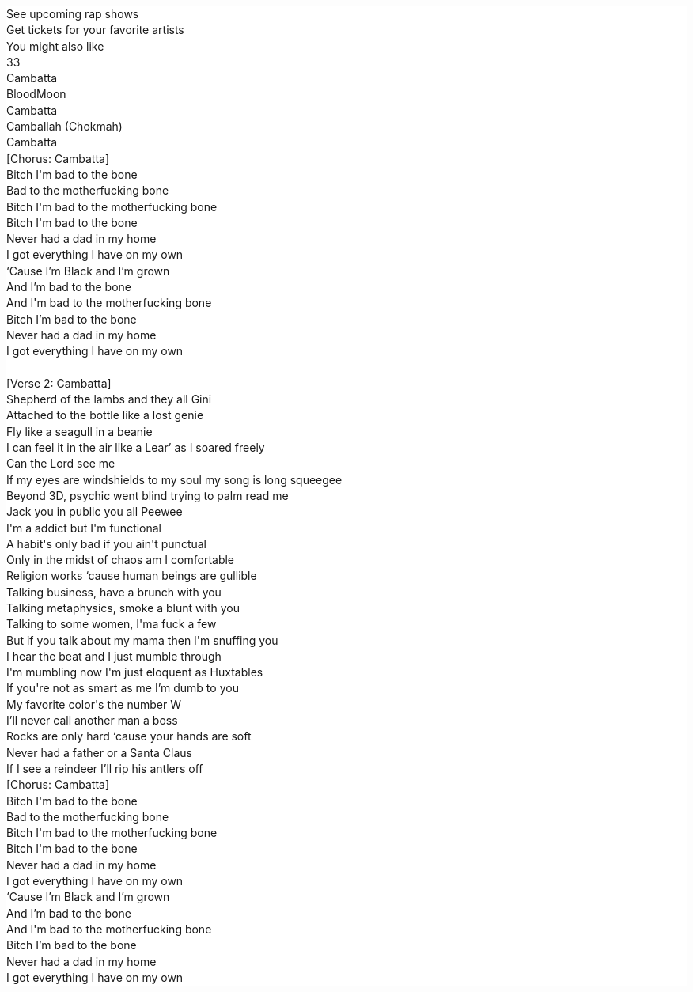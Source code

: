 See upcoming rap shows<br/>
Get tickets for your favorite artists<br/>
You might also like<br/>
33<br/>
Cambatta<br/>
BloodMoon<br/>
Cambatta<br/>
Camballah (Chokmah)<br/>
Cambatta<br/>
[Chorus: Cambatta]<br/>
Bitch I'm bad to the bone<br/>
Bad to the motherfucking bone<br/>
Bitch I'm bad to the motherfucking bone<br/>
Bitch I'm bad to the bone<br/>
Never had a dad in my home<br/>
I got everything I have on my own<br/>
‘Cause I’m Black and I’m grown<br/>
And I’m bad to the bone<br/>
And I'm bad to the motherfucking bone<br/>
Bitch I’m bad to the bone<br/>
Never had a dad in my home<br/>
I got everything I have on my own<br/>
<br/>
[Verse 2: Cambatta]<br/>
Shepherd of the lambs and they all Gini<br/>
Attached to the bottle like a lost genie<br/>
Fly like a seagull in a beanie<br/>
I can feel it in the air like a Lear’ as I soared freely<br/>
Can the Lord see me<br/>
If my eyes are windshields to my soul my song is long squeegee<br/>
Beyond 3D, psychic went blind trying to palm read me<br/>
Jack you in public you all Peewee<br/>
I'm a addict but I'm functional<br/>
A habit's only bad if you ain't punctual<br/>
Only in the midst of chaos am I comfortable<br/>
Religion works ‘cause human beings are gullible<br/>
Talking business, have a brunch with you<br/>
Talking metaphysics, smoke a blunt with you<br/>
Talking to some women, I'ma fuck a few<br/>
But if you talk about my mama then I'm snuffing you<br/>
I hear the beat and I just mumble through<br/>
I'm mumbling now I'm just eloquent as Huxtables<br/>
If you're not as smart as me I’m dumb to you<br/>
My favorite color's the number W<br/>
I’ll never call another man a boss<br/>
Rocks are only hard ‘cause your hands are soft<br/>
Never had a father or a Santa Claus<br/>
If I see a reindeer I’ll rip his antlers off<br/>
[Chorus: Cambatta]<br/>
Bitch I'm bad to the bone<br/>
Bad to the motherfucking bone<br/>
Bitch I'm bad to the motherfucking bone<br/>
Bitch I'm bad to the bone<br/>
Never had a dad in my home<br/>
I got everything I have on my own<br/>
‘Cause I’m Black and I’m grown<br/>
And I’m bad to the bone<br/>
And I'm bad to the motherfucking bone<br/>
Bitch I’m bad to the bone<br/>
Never had a dad in my home<br/>
I got everything I have on my own
